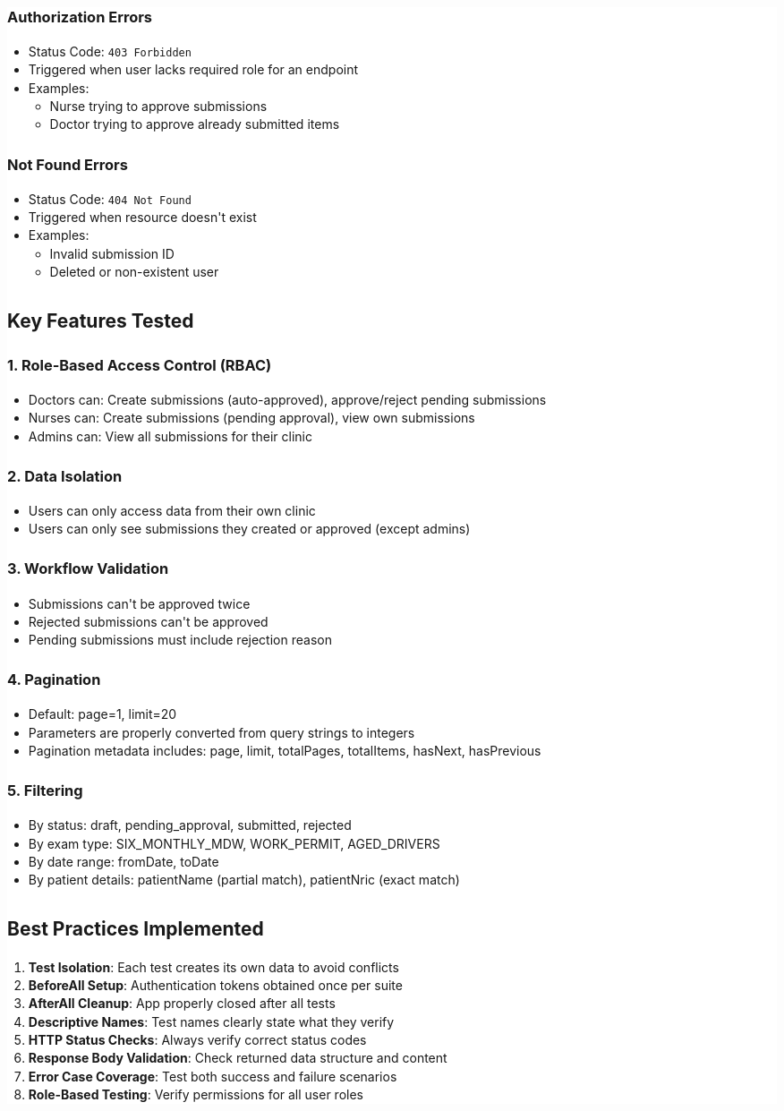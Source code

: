 ### Authorization Errors
- Status Code: `403 Forbidden`
- Triggered when user lacks required role for an endpoint
- Examples:
  - Nurse trying to approve submissions
  - Doctor trying to approve already submitted items

### Not Found Errors
- Status Code: `404 Not Found`
- Triggered when resource doesn't exist
- Examples:
  - Invalid submission ID
  - Deleted or non-existent user

## Key Features Tested

### 1. Role-Based Access Control (RBAC)
- Doctors can: Create submissions (auto-approved), approve/reject pending submissions
- Nurses can: Create submissions (pending approval), view own submissions
- Admins can: View all submissions for their clinic

### 2. Data Isolation
- Users can only access data from their own clinic
- Users can only see submissions they created or approved (except admins)

### 3. Workflow Validation
- Submissions can't be approved twice
- Rejected submissions can't be approved
- Pending submissions must include rejection reason

### 4. Pagination
- Default: page=1, limit=20
- Parameters are properly converted from query strings to integers
- Pagination metadata includes: page, limit, totalPages, totalItems, hasNext, hasPrevious

### 5. Filtering
- By status: draft, pending_approval, submitted, rejected
- By exam type: SIX_MONTHLY_MDW, WORK_PERMIT, AGED_DRIVERS
- By date range: fromDate, toDate
- By patient details: patientName (partial match), patientNric (exact match)

## Best Practices Implemented

1. **Test Isolation**: Each test creates its own data to avoid conflicts
2. **BeforeAll Setup**: Authentication tokens obtained once per suite
3. **AfterAll Cleanup**: App properly closed after all tests
4. **Descriptive Names**: Test names clearly state what they verify
5. **HTTP Status Checks**: Always verify correct status codes
6. **Response Body Validation**: Check returned data structure and content
7. **Error Case Coverage**: Test both success and failure scenarios
8. **Role-Based Testing**: Verify permissions for all user roles
